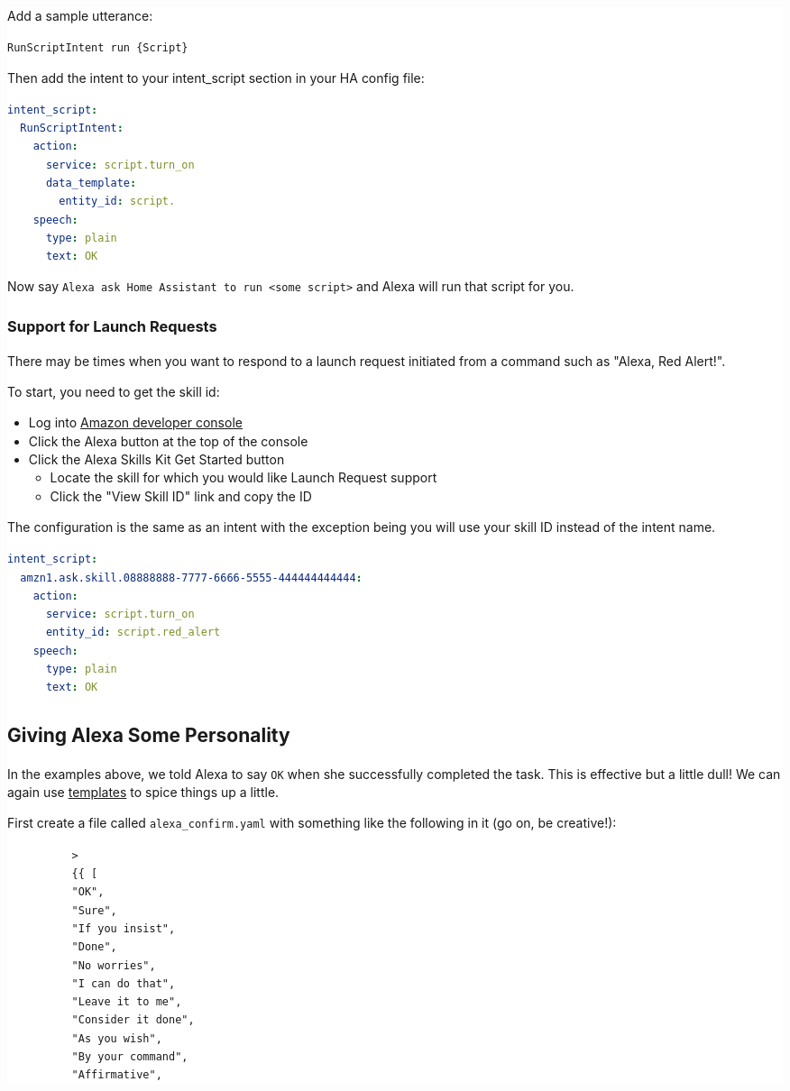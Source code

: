 Add a sample utterance:

```text
RunScriptIntent run {Script}
```

Then add the intent to your intent_script section in your HA config file:

```yaml
intent_script:
  RunScriptIntent:
    action:
      service: script.turn_on
      data_template:
        entity_id: script.
    speech:
      type: plain
      text: OK
```

Now say `Alexa ask Home Assistant to run <some script>` and Alexa will run that script for you.

### Support for Launch Requests
There may be times when you want to respond to a launch request initiated from a command such as "Alexa, Red Alert!".

To start, you need to get the skill id:

 - Log into [Amazon developer console][amazon-dev-console]
 - Click the Alexa button at the top of the console
 - Click the Alexa Skills Kit Get Started button
   - Locate the skill for which you would like Launch Request support
   - Click the "View Skill ID" link and copy the ID

The configuration is the same as an intent with the exception being you will use your skill ID instead of the intent name.
```yaml
intent_script:
  amzn1.ask.skill.08888888-7777-6666-5555-444444444444:
    action:
      service: script.turn_on
      entity_id: script.red_alert
    speech:
      type: plain
      text: OK
```

## Giving Alexa Some Personality

In the examples above, we told Alexa to say `OK` when she successfully completed the task. This is effective but a little dull! We can again use [templates] to spice things up a little.

First create a file called `alexa_confirm.yaml` with something like the following in it (go on, be creative!):

```text
          >
          {{ [
          "OK",
          "Sure",
          "If you insist",
          "Done",
          "No worries",
          "I can do that",
          "Leave it to me",
          "Consider it done",
          "As you wish",
          "By your command",
          "Affirmative",
```

[Echosim]: https://echosim.io/
[blog-lets-encrypt]: /blog/2015/12/13/setup-encryption-using-lets-encrypt/
[amazon-dev-console]: https://developer.amazon.com
[flash-briefing-api]: https://developer.amazon.com/alexa-skills-kit/flash-briefing
[flash-briefing-api-docs]: https://developer.amazon.com/public/solutions/alexa/alexa-skills-kit/docs/flash-briefing-skill-api-feed-reference
[large-icon]: /images/components/alexa/alexa-512x512.png
[small-icon]: /images/components/alexa/alexa-108x108.png
[templates]: /topics/templating/
[zero-three-one]: /blog/2016/10/22/flash-briefing-updater-hacktoberfest/
[alexa-settings-site]: http://alexa.amazon.com/
[emulated-hue-component]: /components/emulated_hue/